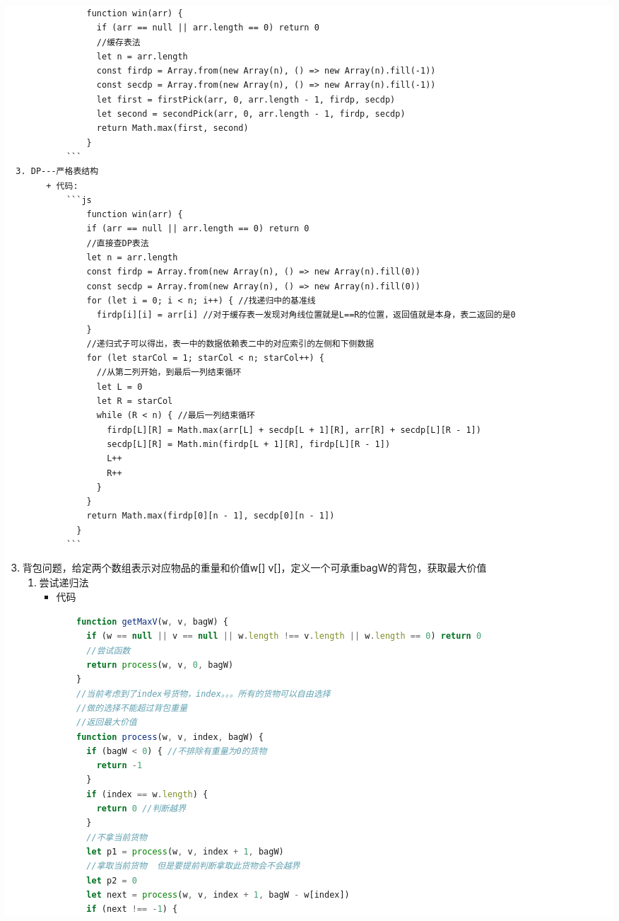                     function win(arr) {
                      if (arr == null || arr.length == 0) return 0
                      //缓存表法
                      let n = arr.length
                      const firdp = Array.from(new Array(n), () => new Array(n).fill(-1))
                      const secdp = Array.from(new Array(n), () => new Array(n).fill(-1))
                      let first = firstPick(arr, 0, arr.length - 1, firdp, secdp)
                      let second = secondPick(arr, 0, arr.length - 1, firdp, secdp)
                      return Math.max(first, second)
                    }     
                ```     
      3. DP---严格表结构     
            + 代码:     
                ```js     
                    function win(arr) {
                    if (arr == null || arr.length == 0) return 0
                    //直接查DP表法
                    let n = arr.length
                    const firdp = Array.from(new Array(n), () => new Array(n).fill(0))
                    const secdp = Array.from(new Array(n), () => new Array(n).fill(0))
                    for (let i = 0; i < n; i++) { //找递归中的基准线
                      firdp[i][i] = arr[i] //对于缓存表一发现对角线位置就是L==R的位置，返回值就是本身，表二返回的是0
                    }
                    //递归式子可以得出，表一中的数据依赖表二中的对应索引的左侧和下侧数据
                    for (let starCol = 1; starCol < n; starCol++) {
                      //从第二列开始，到最后一列结束循环
                      let L = 0
                      let R = starCol
                      while (R < n) { //最后一列结束循环
                        firdp[L][R] = Math.max(arr[L] + secdp[L + 1][R], arr[R] + secdp[L][R - 1])
                        secdp[L][R] = Math.min(firdp[L + 1][R], firdp[L][R - 1])
                        L++
                        R++
                      }
                    }
                    return Math.max(firdp[0][n - 1], secdp[0][n - 1])
                  }     
                ```     

3. 背包问题，给定两个数组表示对应物品的重量和价值w[] v[]，定义一个可承重bagW的背包，获取最大价值      
      1. 尝试递归法    
          + 代码    
              ```js     
                  function getMaxV(w, v, bagW) {
                    if (w == null || v == null || w.length !== v.length || w.length == 0) return 0
                    //尝试函数
                    return process(w, v, 0, bagW)
                  }
                  //当前考虑到了index号货物，index。。。所有的货物可以自由选择
                  //做的选择不能超过背包重量
                  //返回最大价值
                  function process(w, v, index, bagW) {
                    if (bagW < 0) { //不排除有重量为0的货物
                      return -1
                    }
                    if (index == w.length) {
                      return 0 //判断越界
                    }
                    //不拿当前货物
                    let p1 = process(w, v, index + 1, bagW)
                    //拿取当前货物  但是要提前判断拿取此货物会不会越界
                    let p2 = 0
                    let next = process(w, v, index + 1, bagW - w[index])
                    if (next !== -1) {